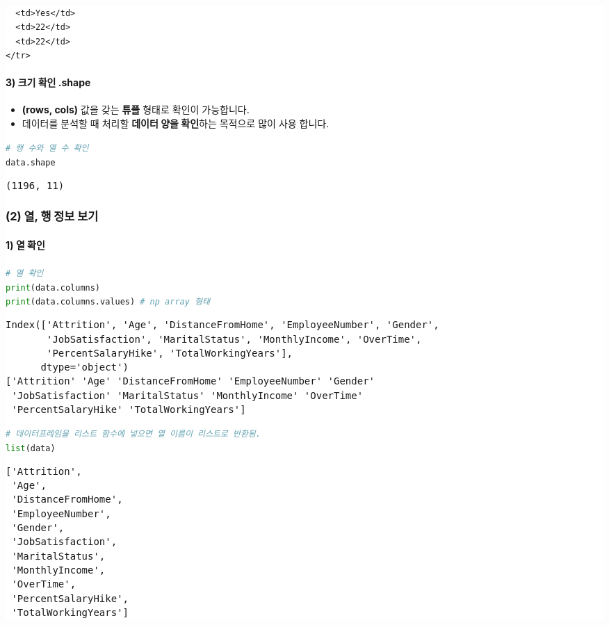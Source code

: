       <td>Yes</td>
      <td>22</td>
      <td>22</td>
    </tr>
  </tbody>
</table>
</div>

#### **3) 크기 확인 .shape**

- **(rows, cols)** 값을 갖는 **튜플** 형태로 확인이 가능합니다.
- 데이터를 분석할 때 처리할 **데이터 양을 확인**하는 목적으로 많이 사용 합니다.

```python
# 행 수와 열 수 확인
data.shape
```

<pre>
(1196, 11)
</pre>

### (2) 열, 행 정보 보기

#### **1) 열 확인**

```python
# 열 확인
print(data.columns)
print(data.columns.values) # np array 형태
```

<pre>
Index(['Attrition', 'Age', 'DistanceFromHome', 'EmployeeNumber', 'Gender',
       'JobSatisfaction', 'MaritalStatus', 'MonthlyIncome', 'OverTime',
       'PercentSalaryHike', 'TotalWorkingYears'],
      dtype='object')
['Attrition' 'Age' 'DistanceFromHome' 'EmployeeNumber' 'Gender'
 'JobSatisfaction' 'MaritalStatus' 'MonthlyIncome' 'OverTime'
 'PercentSalaryHike' 'TotalWorkingYears']
</pre>

```python
# 데이터프레임을 리스트 함수에 넣으면 열 이름이 리스트로 반환됨.
list(data)
```

<pre>
['Attrition',
 'Age',
 'DistanceFromHome',
 'EmployeeNumber',
 'Gender',
 'JobSatisfaction',
 'MaritalStatus',
 'MonthlyIncome',
 'OverTime',
 'PercentSalaryHike',
 'TotalWorkingYears']
</pre>
